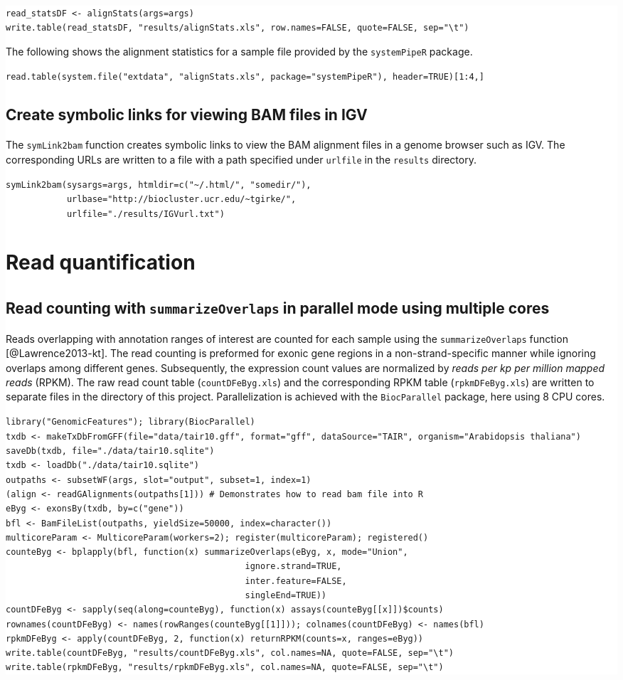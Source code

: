 ```{r align_stats, eval=FALSE}
read_statsDF <- alignStats(args=args) 
write.table(read_statsDF, "results/alignStats.xls", row.names=FALSE, quote=FALSE, sep="\t")
```

The following shows the alignment statistics for a sample file provided by the `systemPipeR` package. 

```{r align_stats_view, eval=TRUE}
read.table(system.file("extdata", "alignStats.xls", package="systemPipeR"), header=TRUE)[1:4,]
```

## Create symbolic links for viewing BAM files in IGV

The `symLink2bam` function creates symbolic links to view the BAM alignment files in a
genome browser such as IGV. The corresponding URLs are written to a file
with a path specified under `urlfile` in the `results` directory.

```{r bam_urls, eval=FALSE}
symLink2bam(sysargs=args, htmldir=c("~/.html/", "somedir/"), 
            urlbase="http://biocluster.ucr.edu/~tgirke/", 
	        urlfile="./results/IGVurl.txt")
```

# Read quantification

## Read counting with `summarizeOverlaps` in parallel mode using multiple cores

Reads overlapping with annotation ranges of interest are counted for
each sample using the `summarizeOverlaps` function [@Lawrence2013-kt]. The read counting is
preformed for exonic gene regions in a non-strand-specific manner while
ignoring overlaps among different genes. Subsequently, the expression
count values are normalized by *reads per kp per million mapped reads*
(RPKM). The raw read count table (`countDFeByg.xls`) and the corresponding 
RPKM table (`rpkmDFeByg.xls`) are written to separate files in the directory of this project. Parallelization is achieved with the `BiocParallel` package, here using 8 CPU cores.

```{r read_counting1, eval=FALSE}
library("GenomicFeatures"); library(BiocParallel)
txdb <- makeTxDbFromGFF(file="data/tair10.gff", format="gff", dataSource="TAIR", organism="Arabidopsis thaliana")
saveDb(txdb, file="./data/tair10.sqlite")
txdb <- loadDb("./data/tair10.sqlite")
outpaths <- subsetWF(args, slot="output", subset=1, index=1)
(align <- readGAlignments(outpaths[1])) # Demonstrates how to read bam file into R
eByg <- exonsBy(txdb, by=c("gene"))
bfl <- BamFileList(outpaths, yieldSize=50000, index=character())
multicoreParam <- MulticoreParam(workers=2); register(multicoreParam); registered()
counteByg <- bplapply(bfl, function(x) summarizeOverlaps(eByg, x, mode="Union", 
                                               ignore.strand=TRUE, 
                                               inter.feature=FALSE, 
                                               singleEnd=TRUE)) 
countDFeByg <- sapply(seq(along=counteByg), function(x) assays(counteByg[[x]])$counts)
rownames(countDFeByg) <- names(rowRanges(counteByg[[1]])); colnames(countDFeByg) <- names(bfl)
rpkmDFeByg <- apply(countDFeByg, 2, function(x) returnRPKM(counts=x, ranges=eByg))
write.table(countDFeByg, "results/countDFeByg.xls", col.names=NA, quote=FALSE, sep="\t")
write.table(rpkmDFeByg, "results/rpkmDFeByg.xls", col.names=NA, quote=FALSE, sep="\t")
```
